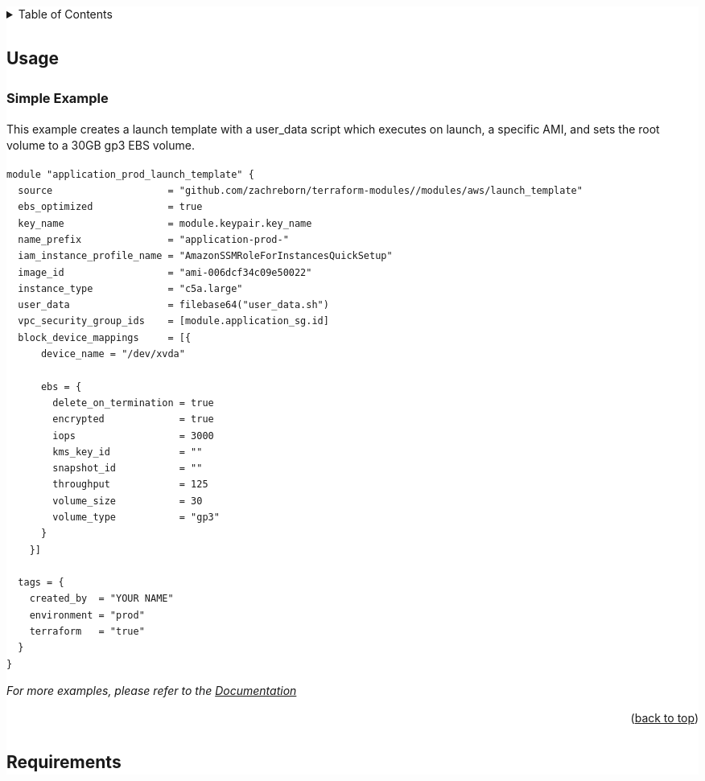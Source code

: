 

<details><summary>Table of Contents</summary></details>



## Usage
### Simple Example
This example creates a launch template with a user_data script which executes on launch, a specific AMI, and sets the root volume to a 30GB gp3 EBS volume.
```
module "application_prod_launch_template" {
  source                    = "github.com/zachreborn/terraform-modules//modules/aws/launch_template"
  ebs_optimized             = true
  key_name                  = module.keypair.key_name
  name_prefix               = "application-prod-"
  iam_instance_profile_name = "AmazonSSMRoleForInstancesQuickSetup"
  image_id                  = "ami-006dcf34c09e50022"
  instance_type             = "c5a.large"
  user_data                 = filebase64("user_data.sh")
  vpc_security_group_ids    = [module.application_sg.id]
  block_device_mappings     = [{
      device_name = "/dev/xvda"

      ebs = {
        delete_on_termination = true
        encrypted             = true
        iops                  = 3000
        kms_key_id            = ""
        snapshot_id           = ""
        throughput            = 125
        volume_size           = 30
        volume_type           = "gp3"
      }
    }]

  tags = {
    created_by  = "YOUR NAME"
    environment = "prod"
    terraform   = "true"
  }
}
```

_For more examples, please refer to the [Documentation](https://github.com/zachreborn/terraform-modules)_

<p align="right">(<a href="#readme-top">back to top</a>)</p>




## Requirements


[contributors-shield]: https://img.shields.io/github/contributors/zachreborn/terraform-modules.svg?style=for-the-badge
[contributors-url]: https://github.com/zachreborn/terraform-modules/graphs/contributors
[forks-shield]: https://img.shields.io/github/forks/zachreborn/terraform-modules.svg?style=for-the-badge
[forks-url]: https://github.com/zachreborn/terraform-modules/network/members
[stars-shield]: https://img.shields.io/github/stars/zachreborn/terraform-modules.svg?style=for-the-badge
[stars-url]: https://github.com/zachreborn/terraform-modules/stargazers
[issues-shield]: https://img.shields.io/github/issues/zachreborn/terraform-modules.svg?style=for-the-badge
[issues-url]: https://github.com/zachreborn/terraform-modules/issues
[license-shield]: https://img.shields.io/github/license/zachreborn/terraform-modules.svg?style=for-the-badge
[license-url]: https://github.com/zachreborn/terraform-modules/blob/master/LICENSE.txt
[linkedin-shield]: https://img.shields.io/badge/-LinkedIn-black.svg?style=for-the-badge&logo=linkedin&colorB=555
[linkedin-url]: https://www.linkedin.com/in/zachary-hill-5524257a/
[product-screenshot]: /images/screenshot.webp
[Terraform.io]: https://img.shields.io/badge/Terraform-7B42BC?style=for-the-badge&logo=terraform
[Terraform-url]: https://terraform.io